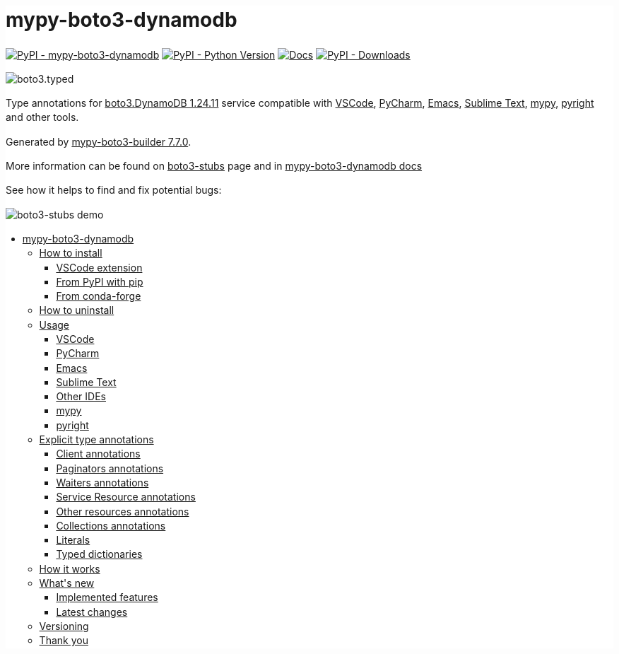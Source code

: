 <a id="mypy-boto3-dynamodb"></a>

# mypy-boto3-dynamodb

[![PyPI - mypy-boto3-dynamodb](https://img.shields.io/pypi/v/mypy-boto3-dynamodb.svg?color=blue)](https://pypi.org/project/mypy-boto3-dynamodb)
[![PyPI - Python Version](https://img.shields.io/pypi/pyversions/mypy-boto3-dynamodb.svg?color=blue)](https://pypi.org/project/mypy-boto3-dynamodb)
[![Docs](https://img.shields.io/readthedocs/mypy-boto3-builder.svg?color=blue)](https://mypy-boto3-builder.readthedocs.io/)
[![PyPI - Downloads](https://img.shields.io/pypi/dm/mypy-boto3-dynamodb?color=blue)](https://pypistats.org/packages/mypy-boto3-dynamodb)

![boto3.typed](https://github.com/youtype/mypy_boto3_builder/raw/main/logo.png)

Type annotations for
[boto3.DynamoDB 1.24.11](https://boto3.amazonaws.com/v1/documentation/api/latest/reference/services/dynamodb.html#DynamoDB)
service compatible with [VSCode](https://code.visualstudio.com/),
[PyCharm](https://www.jetbrains.com/pycharm/),
[Emacs](https://www.gnu.org/software/emacs/),
[Sublime Text](https://www.sublimetext.com/),
[mypy](https://github.com/python/mypy),
[pyright](https://github.com/microsoft/pyright) and other tools.

Generated by
[mypy-boto3-builder 7.7.0](https://github.com/youtype/mypy_boto3_builder).

More information can be found on
[boto3-stubs](https://pypi.org/project/boto3-stubs/) page and in
[mypy-boto3-dynamodb docs](https://youtype.github.io/boto3_stubs_docs/mypy_boto3_dynamodb/)

See how it helps to find and fix potential bugs:

![boto3-stubs demo](https://github.com/youtype/mypy_boto3_builder/raw/main/demo.gif)

- [mypy-boto3-dynamodb](#mypy-boto3-dynamodb)
  - [How to install](#how-to-install)
    - [VSCode extension](#vscode-extension)
    - [From PyPI with pip](#from-pypi-with-pip)
    - [From conda-forge](#from-conda-forge)
  - [How to uninstall](#how-to-uninstall)
  - [Usage](#usage)
    - [VSCode](#vscode)
    - [PyCharm](#pycharm)
    - [Emacs](#emacs)
    - [Sublime Text](#sublime-text)
    - [Other IDEs](#other-ides)
    - [mypy](#mypy)
    - [pyright](#pyright)
  - [Explicit type annotations](#explicit-type-annotations)
    - [Client annotations](#client-annotations)
    - [Paginators annotations](#paginators-annotations)
    - [Waiters annotations](#waiters-annotations)
    - [Service Resource annotations](#service-resource-annotations)
    - [Other resources annotations](#other-resources-annotations)
    - [Collections annotations](#collections-annotations)
    - [Literals](#literals)
    - [Typed dictionaries](#typed-dictionaries)
  - [How it works](#how-it-works)
  - [What's new](#what's-new)
    - [Implemented features](#implemented-features)
    - [Latest changes](#latest-changes)
  - [Versioning](#versioning)
  - [Thank you](#thank-you)